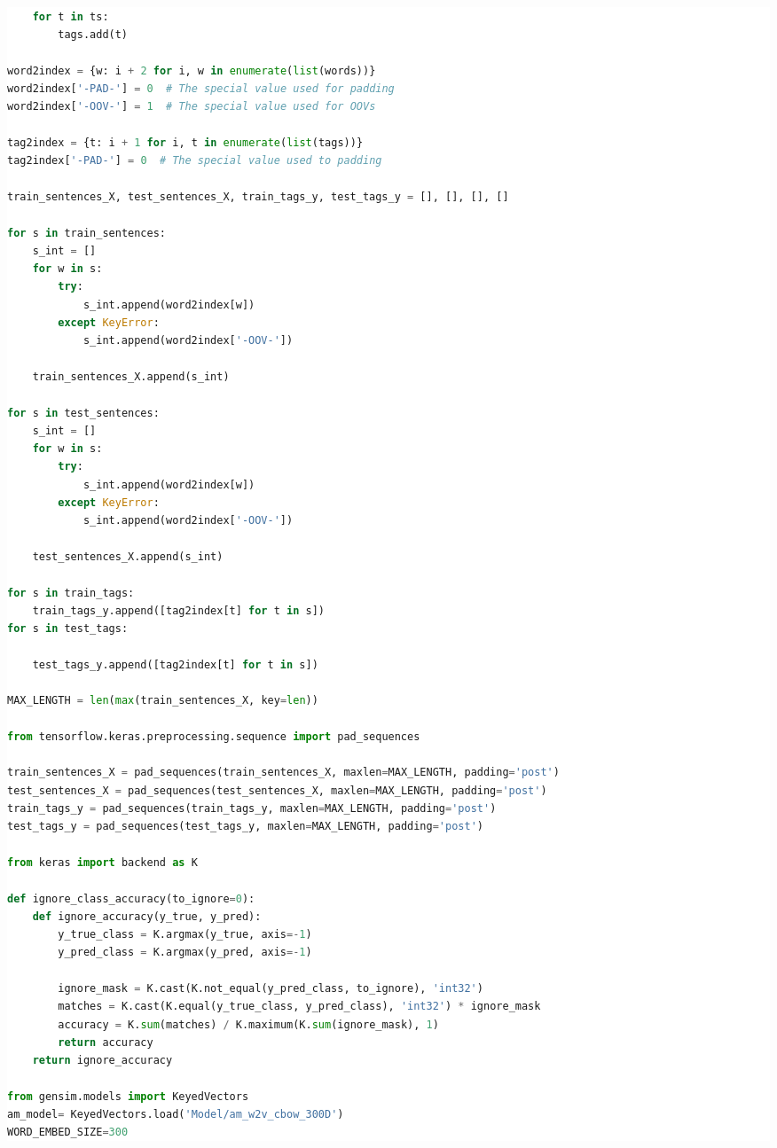 ```python
    for t in ts:
        tags.add(t)

word2index = {w: i + 2 for i, w in enumerate(list(words))}
word2index['-PAD-'] = 0  # The special value used for padding
word2index['-OOV-'] = 1  # The special value used for OOVs
 
tag2index = {t: i + 1 for i, t in enumerate(list(tags))}
tag2index['-PAD-'] = 0  # The special value used to padding

train_sentences_X, test_sentences_X, train_tags_y, test_tags_y = [], [], [], []

for s in train_sentences:
    s_int = []
    for w in s:
        try:
            s_int.append(word2index[w])
        except KeyError:
            s_int.append(word2index['-OOV-'])

    train_sentences_X.append(s_int)

for s in test_sentences:
    s_int = []
    for w in s:
        try:
            s_int.append(word2index[w])
        except KeyError:
            s_int.append(word2index['-OOV-'])

    test_sentences_X.append(s_int)

for s in train_tags:
    train_tags_y.append([tag2index[t] for t in s])
for s in test_tags:
   
    test_tags_y.append([tag2index[t] for t in s])

MAX_LENGTH = len(max(train_sentences_X, key=len))

from tensorflow.keras.preprocessing.sequence import pad_sequences
 
train_sentences_X = pad_sequences(train_sentences_X, maxlen=MAX_LENGTH, padding='post')
test_sentences_X = pad_sequences(test_sentences_X, maxlen=MAX_LENGTH, padding='post')
train_tags_y = pad_sequences(train_tags_y, maxlen=MAX_LENGTH, padding='post')
test_tags_y = pad_sequences(test_tags_y, maxlen=MAX_LENGTH, padding='post')

from keras import backend as K
 
def ignore_class_accuracy(to_ignore=0):
    def ignore_accuracy(y_true, y_pred):
        y_true_class = K.argmax(y_true, axis=-1)
        y_pred_class = K.argmax(y_pred, axis=-1)
 
        ignore_mask = K.cast(K.not_equal(y_pred_class, to_ignore), 'int32')
        matches = K.cast(K.equal(y_true_class, y_pred_class), 'int32') * ignore_mask
        accuracy = K.sum(matches) / K.maximum(K.sum(ignore_mask), 1)
        return accuracy
    return ignore_accuracy

from gensim.models import KeyedVectors
am_model= KeyedVectors.load('Model/am_w2v_cbow_300D')
WORD_EMBED_SIZE=300
```